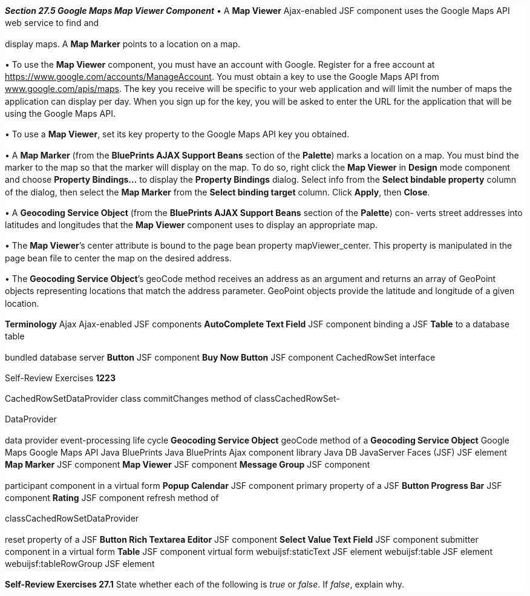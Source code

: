 **_Section 27.5 Google Maps Map Viewer Component_** • A **Map Viewer** Ajax-enabled JSF component uses the Google Maps API web service to find and

display maps. A **Map Marker** points to a location on a map.

• To use the **Map Viewer** component, you must have an account with Google. Register for a free account at https://www.google.com/accounts/ManageAccount. You must obtain a key to use the Google Maps API from www.google.com/apis/maps. The key you receive will be specific to your web application and will limit the number of maps the application can display per day. When you sign up for the key, you will be asked to enter the URL for the application that will be using the Google Maps API.

• To use a **Map Viewer**, set its key property to the Google Maps API key you obtained.

• A **Map Marker** (from the **BluePrints AJAX Support Beans** section of the **Palette**) marks a location on a map. You must bind the marker to the map so that the marker will display on the map. To do so, right click the **Map Viewer** in **Design** mode component and choose **Property Bindings…** to display the **Property Bindings** dialog. Select info from the **Select bindable property** column of the dialog, then select the **Map Marker** from the **Select binding target** column. Click **Apply**, then **Close**.

• A **Geocoding Service Object** (from the **BluePrints AJAX Support Beans** section of the **Palette**) con- verts street addresses into latitudes and longitudes that the **Map Viewer** component uses to display an appropriate map.

• The **Map Viewer**’s center attribute is bound to the page bean property mapViewer_center. This property is manipulated in the page bean file to center the map on the desired address.

• The **Geocoding Service Object**’s geoCode method receives an address as an argument and returns an array of GeoPoint objects representing locations that match the address parameter. GeoPoint objects provide the latitude and longitude of a given location.

**Terminology** Ajax Ajax-enabled JSF components **AutoComplete Text Field** JSF component binding a JSF **Table** to a database table

bundled database server **Button** JSF component **Buy Now Button** JSF component CachedRowSet interface

Self-Review Exercises **1223**

CachedRowSetDataProvider class commitChanges method of classCachedRowSet-

DataProvider

data provider event-processing life cycle **Geocoding Service Object** geoCode method of a **Geocoding Service Object** Google Maps Google Maps API Java BluePrints Java BluePrints Ajax component library Java DB JavaServer Faces (JSF) JSF element **Map Marker** JSF component **Map Viewer** JSF component **Message Group** JSF component

participant component in a virtual form **Popup Calendar** JSF component primary property of a JSF **Button Progress Bar** JSF component **Rating** JSF component refresh method of

classCachedRowSetDataProvider

reset property of a JSF **Button Rich Textarea Editor** JSF component **Select Value Text Field** JSF component submitter component in a virtual form **Table** JSF component virtual form webuijsf:staticText JSF element webuijsf:table JSF element webuijsf:tableRowGroup JSF element

**Self-Review Exercises 27.1** State whether each of the following is _true_ or _false_. If _false_, explain why.
